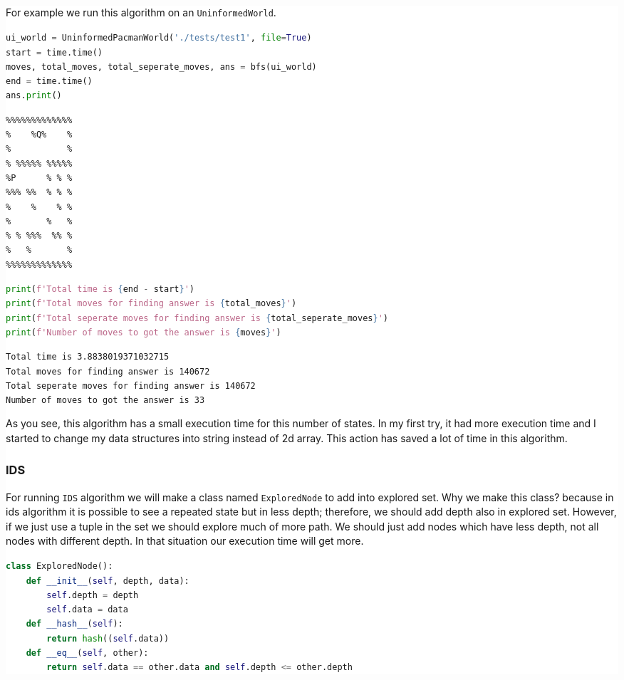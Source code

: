 For example we run this algorithm on an `UninformedWorld`.


```python
ui_world = UninformedPacmanWorld('./tests/test1', file=True)
start = time.time() 
moves, total_moves, total_seperate_moves, ans = bfs(ui_world)
end = time.time()
ans.print()
```

    %%%%%%%%%%%%%
    %    %Q%    %
    %           %
    % %%%%% %%%%%
    %P      % % %
    %%% %%  % % %
    %    %    % %
    %       %   %
    % % %%%  %% %
    %   %       %
    %%%%%%%%%%%%%



```python
print(f'Total time is {end - start}')
print(f'Total moves for finding answer is {total_moves}')
print(f'Total seperate moves for finding answer is {total_seperate_moves}')
print(f'Number of moves to got the answer is {moves}')
```

    Total time is 3.8838019371032715
    Total moves for finding answer is 140672
    Total seperate moves for finding answer is 140672
    Number of moves to got the answer is 33


As you see, this algorithm has a small execution time for this number of states. In my first try, it had more execution time and I started to change my data structures into string instead of 2d array. This action has saved a lot of time in this algorithm. 

### IDS

For running `IDS` algorithm we will make a class named `ExploredNode` to add into explored set. 
Why we make this class? because in ids algorithm it is possible to see a repeated state but in less depth; therefore, we should add depth also in explored set. However, if we just use a tuple in the set we should explore much of more path. We should just add nodes which have less depth, not all nodes with different depth. In that situation our execution time will get more.



```python
class ExploredNode():
    def __init__(self, depth, data):
        self.depth = depth
        self.data = data
    def __hash__(self):
        return hash((self.data))
    def __eq__(self, other):
        return self.data == other.data and self.depth <= other.depth
```

